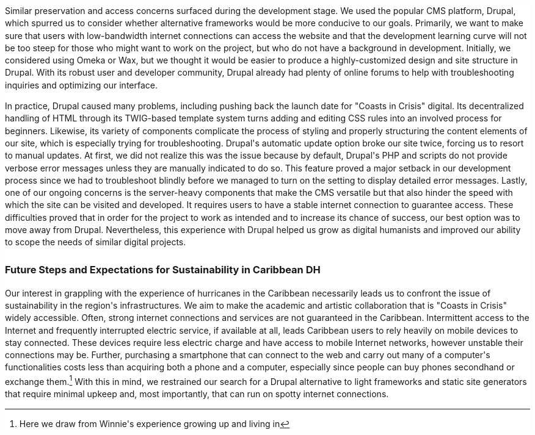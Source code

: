Similar preservation and access concerns surfaced during the development
stage. We used the popular CMS platform, Drupal, which spurred us to
consider whether alternative frameworks would be more conducive to our
goals. Primarily, we want to make sure that users with low-bandwidth
internet connections can access the website and that the development
learning curve will not be too steep for those who might want to work on
the project, but who do not have a background in development. Initially,
we considered using Omeka or Wax, but we thought it would be easier to
produce a highly-customized design and site structure in Drupal. With
its robust user and developer community, Drupal already had plenty of
online forums to help with troubleshooting inquiries and optimizing our
interface.

In practice, Drupal caused many problems, including pushing back the
launch date for "Coasts in Crisis" digital. Its decentralized handling
of HTML through its TWIG-based template system turns adding and editing
CSS rules into an involved process for beginners. Likewise, its variety
of components complicate the process of styling and properly structuring
the content elements of our site, which is especially trying for
troubleshooting. Drupal's automatic update option broke our site twice,
forcing us to resort to manual updates. At first, we did not realize
this was the issue because by default, Drupal's PHP and scripts do not
provide verbose error messages unless they are manually indicated to do
so. This feature proved a major setback in our development process since
we had to troubleshoot blindly before we managed to turn on the setting
to display detailed error messages. Lastly, one of our ongoing concerns
is the server-heavy components that make the CMS versatile but that also
hinder the speed with which the site can be visited and developed. It
requires users to have a stable internet connection to guarantee access.
These difficulties proved that in order for the project to work as
intended and to increase its chance of success, our best option was to
move away from Drupal. Nevertheless, this experience with Drupal helped
us grow as digital humanists and improved our ability to scope the needs
of similar digital projects.

### Future Steps and Expectations for Sustainability in Caribbean DH

Our interest in grappling with the experience of hurricanes in the
Caribbean necessarily leads us to confront the issue of sustainability
in the region's infrastructures. We aim to make the academic and
artistic collaboration that is "Coasts in Crisis" widely accessible.
Often, strong internet connections and services are not guaranteed in
the Caribbean. Intermittent access to the Internet and frequently
interrupted electric service, if available at all, leads Caribbean users
to rely heavily on mobile devices to stay connected. These devices
require less electric charge and have access to mobile Internet
networks, however unstable their connections may be. Further, purchasing
a smartphone that can connect to the web and carry out many of a
computer's functionalities costs less than acquiring both a phone and a
computer, especially since people can buy phones secondhand or exchange
them.[^8] With this in mind, we restrained our search for a Drupal
alternative to light frameworks and static site generators that require
minimal upkeep and, most importantly, that can run on spotty internet
connections.


[^1]: This section of the essay draws on Charlotte Rogers' forthcoming
[^2]: Kishore, Nishant Domingo Marqués, Ayesha Mahmud, Mathew V. Kiang,
[^3]: Kenny, Caroline. "Trump Tosses Paper Towels in Puerto Rico Crowd."
[^4]: Willison, Charley E., Phillip M. Singer, Melissa S. Creary, and
[^5]: Ramírez-Aponte, Marianne. "The Importance of Politically Engaged
[^6]: Ortiz, Fernando. El huracán: su mitología y sus símbolos. Fondo de
[^7]: Dombrowski, Quinn. "The Directory Paradox," People, Practice,
[^8]: Here we draw from Winnie's experience growing up and living in
[^9]: Gil, Alex, and Élika Ortega. "Global Outlooks in Digital
[^10]: Warwick, Claire, Isabel Galina, Jon Rimmer, Melissa Terras, Ann